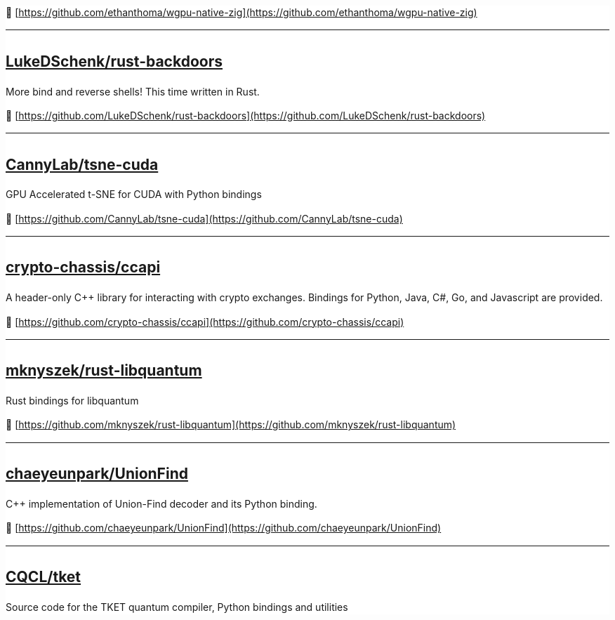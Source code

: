 🔗 [https://github.com/ethanthoma/wgpu-native-zig](https://github.com/ethanthoma/wgpu-native-zig)

---

## [LukeDSchenk/rust-backdoors](https://github.com/LukeDSchenk/rust-backdoors)

More bind and reverse shells! This time written in Rust.

🔗 [https://github.com/LukeDSchenk/rust-backdoors](https://github.com/LukeDSchenk/rust-backdoors)

---

## [CannyLab/tsne-cuda](https://github.com/CannyLab/tsne-cuda)

GPU Accelerated t-SNE for CUDA with Python bindings

🔗 [https://github.com/CannyLab/tsne-cuda](https://github.com/CannyLab/tsne-cuda)

---

## [crypto-chassis/ccapi](https://github.com/crypto-chassis/ccapi)

A header-only C++ library for interacting with crypto exchanges. Bindings for Python, Java, C#, Go, and Javascript are provided.

🔗 [https://github.com/crypto-chassis/ccapi](https://github.com/crypto-chassis/ccapi)

---

## [mknyszek/rust-libquantum](https://github.com/mknyszek/rust-libquantum)

Rust bindings for libquantum

🔗 [https://github.com/mknyszek/rust-libquantum](https://github.com/mknyszek/rust-libquantum)

---

## [chaeyeunpark/UnionFind](https://github.com/chaeyeunpark/UnionFind)

C++ implementation of Union-Find decoder and its Python binding.

🔗 [https://github.com/chaeyeunpark/UnionFind](https://github.com/chaeyeunpark/UnionFind)

---

## [CQCL/tket](https://github.com/CQCL/tket)

Source code for the TKET quantum compiler, Python bindings and utilities
